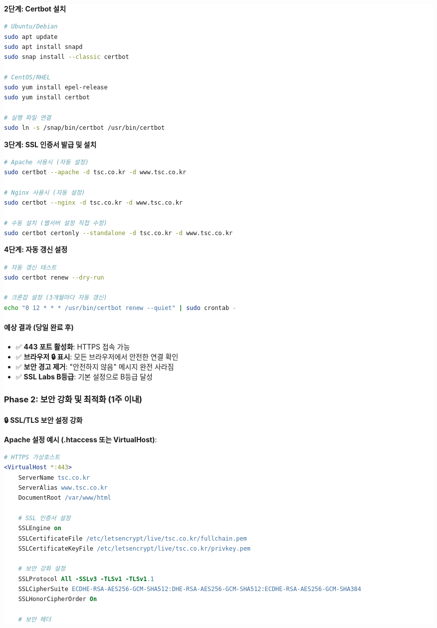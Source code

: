 **2단계: Certbot 설치**
```bash
# Ubuntu/Debian
sudo apt update
sudo apt install snapd
sudo snap install --classic certbot

# CentOS/RHEL  
sudo yum install epel-release
sudo yum install certbot

# 실행 파일 연결
sudo ln -s /snap/bin/certbot /usr/bin/certbot
```

**3단계: SSL 인증서 발급 및 설치**
```bash
# Apache 사용시 (자동 설정)
sudo certbot --apache -d tsc.co.kr -d www.tsc.co.kr

# Nginx 사용시 (자동 설정)
sudo certbot --nginx -d tsc.co.kr -d www.tsc.co.kr

# 수동 설치 (웹서버 설정 직접 수정)
sudo certbot certonly --standalone -d tsc.co.kr -d www.tsc.co.kr
```

**4단계: 자동 갱신 설정**
```bash
# 자동 갱신 테스트
sudo certbot renew --dry-run

# 크론잡 설정 (3개월마다 자동 갱신)
echo "0 12 * * * /usr/bin/certbot renew --quiet" | sudo crontab -
```

#### 예상 결과 (당일 완료 후)
- ✅ **443 포트 활성화**: HTTPS 접속 가능
- ✅ **브라우저 🔒 표시**: 모든 브라우저에서 안전한 연결 확인
- ✅ **보안 경고 제거**: "안전하지 않음" 메시지 완전 사라짐
- ✅ **SSL Labs B등급**: 기본 설정으로 B등급 달성

### Phase 2: 보안 강화 및 최적화 (1주 이내)

#### 🔒 SSL/TLS 보안 설정 강화

**Apache 설정 예시 (.htaccess 또는 VirtualHost)**:
```apache
# HTTPS 가상호스트
<VirtualHost *:443>
    ServerName tsc.co.kr
    ServerAlias www.tsc.co.kr
    DocumentRoot /var/www/html
    
    # SSL 인증서 설정
    SSLEngine on
    SSLCertificateFile /etc/letsencrypt/live/tsc.co.kr/fullchain.pem
    SSLCertificateKeyFile /etc/letsencrypt/live/tsc.co.kr/privkey.pem
    
    # 보안 강화 설정
    SSLProtocol All -SSLv3 -TLSv1 -TLSv1.1
    SSLCipherSuite ECDHE-RSA-AES256-GCM-SHA512:DHE-RSA-AES256-GCM-SHA512:ECDHE-RSA-AES256-GCM-SHA384
    SSLHonorCipherOrder On
    
    # 보안 헤더
```